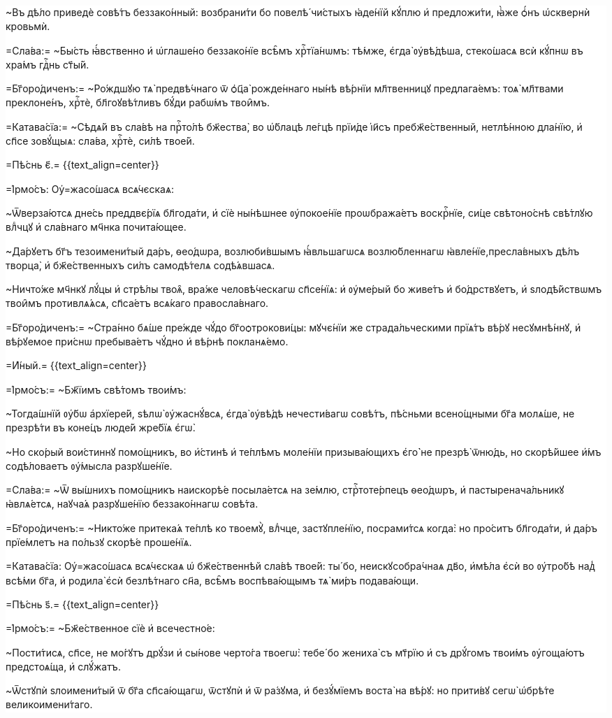 ~Въ дѣ́ло приведѐ совѣ́тъ беззако́нный: возбрани́ти бо повелѣ́ чи́стыхъ ꙗ҆де́нїй кꙋ́плю и҆ предложи́ти, ꙗ҆̀же ѻ҆́нъ ѡ҆сквернѝ кровьмѝ.

=Сла́ва:= ~Бы́сть ꙗ҆́вственно и҆ ѡ҆глаше́но беззако́нїе всѣ̑мъ хрⷭ҇тїа́нѡмъ: тѣ́мже, є҆гда̀ ᲂу҆вѣ́дѣша, стеко́шасѧ всѝ кꙋ́пнѡ въ хра́мъ гдⷭ҇нь ст҃ы́й.

=Бг҃оро́диченъ:= ~Ро́ждшꙋю тѧ̀ предвѣ́чнаго ѿ ѻ҆ц҃а̀ рожде́ннаго ны́нѣ вѣ́рнїи мл҃твенницꙋ предлага́емъ: тоѧ̀ мл҃твами преклоне́нъ, хрⷭ҇тѐ, бл҃гоꙋвѣ́тливъ бꙋ́ди рабѡ́мъ твои̑мъ.

=Катава́сїа:= ~Сѣдѧ́й въ сла́вѣ на прⷭ҇то́лѣ бж҃ества̀, во ѡ҆́блацѣ ле́гцѣ прїи́де і҆и҃съ пребж҃е́ственный, нетлѣ́нною дла́нїю, и҆ сп҃се зовꙋ́щыѧ: сла́ва, хрⷭ҇тѐ, си́лѣ твое́й.

=Пѣ́снь є҃.=
{{text_align=center}}

=І҆рмо́съ: Оу҆=жасо́шасѧ всѧ́чєскаѧ:

~Ѿверза́ютсѧ дне́сь преддвє́рїѧ бл҃года́ти, и҆ сїѐ ны́нѣшнее ᲂу҆покое́нїе проѡбража́етъ воскрⷭ҇нїе, си́це свѣтоно́снѣ свѣ́тлꙋю влⷣчцꙋ и҆ сла́внаго мч҃нка почита́ющее.

~Да́рꙋетъ бг҃ъ тезоимени́тый да́ръ, ѳео́дѡра, возлюби́вшымъ ꙗ҆́вльшагѡсѧ возлю́бленнагѡ ꙗ҆вле́нїе,пресла́вныхъ дѣ́лъ творца̀, и҆ бж҃е́ственныхъ си́лъ самодѣ́телѧ содѣ́ѧвшасѧ.

~Ничто́же мч҃нкꙋ лꙋ́цы и҆ стрѣ́лы твоѧ̑, вра́же человѣ́ческагѡ сп҃се́нїѧ: и҆ ᲂу҆ме́рый бо живе́тъ и҆ бо́дрствꙋетъ, и҆ ѕлодѣ́йствѡмъ твои̑мъ противлѧ́ѧсѧ, сп҃са́етъ всѧ́каго правосла́внаго.

=Бг҃оро́диченъ:= ~Стра́нно бѧ́ше пре́жде чꙋ́до бг҃оѻтрокови́цы: мꙋчє́нїи же страда́льческими прїѧ́тъ вѣ́рꙋ несꙋмнѣ́ннꙋ, и҆ вѣ́рꙋемое при́снѡ пребыва́етъ чꙋ́дно и҆ вѣ́рнѣ покланѧ́емо.

=И҆́ный.=
{{text_align=center}}

=І҆рмо́съ:= ~Бж҃їимъ свѣ́томъ твои́мъ:

~Тогда́шнїй ᲂу҆́бѡ а҆рхїере́й, ѕѣлѡ̀ ᲂу҆жаснꙋ́всѧ, є҆гда̀ ᲂу҆вѣ́дѣ нечести́вагѡ совѣ́тъ, пѣ́сньми всено́щными бг҃а молѧ́ше, не презрѣ́ти въ коне́цъ люде́й жре́бїѧ є҆гѡ̀.

~Но ско́рый вои́стиннꙋ помо́щникъ, во и҆́стинѣ и҆ те́плѣмъ моле́нїи призыва́ющихъ є҆го̀̀ не презрѣ̀ ѿню́дь, но скорѣ́йшее и҆́мъ содѣ́ловаетъ ᲂу҆́мысла разрꙋше́нїе.

=Сла́ва:= ~Ѿ вы́шнихъ помо́щникъ наискорѣ́е посыла́етсѧ на зе́млю, стрⷭ҇тоте́рпецъ ѳео́дѡръ, и҆ пастыренача́льникꙋ ꙗ҆влѧ́етсѧ, наꙋча́ѧ разрꙋше́нїю беззако́ннагѡ совѣ́та.

=Бг҃оро́диченъ:= ~Никто́же притека́ѧ те́плѣ ко твоемꙋ̀, влⷣчце, застꙋпле́нїю, посрами́тсѧ когда̀: но про́ситъ бл҃года́ти, и҆ да́ръ прїе́млетъ на по́льзꙋ скорѣ́е проше́нїѧ.

=Катава́сїа: Оу҆=жасо́шасѧ всѧ́чєскаѧ ѡ҆ бж҃е́ственнѣй сла́вѣ твое́й: ты́ бо, неискꙋсобра́чнаѧ дв҃о, и҆мѣ́ла є҆сѝ во ᲂу҆тро́бѣ над̾ всѣ́ми бг҃а, и҆ родила̀ є҆сѝ безлѣ́тнаго сн҃а, всѣ̑мъ воспѣва́ющымъ тѧ̀ ми́ръ подава́ющи.

=Пѣ́снь ѕ҃.=
{{text_align=center}}

=І҆рмо́съ:= ~Бж҃е́ственное сїѐ и҆ всечестно́е:

~Пости́тисѧ, сп҃се, не мо́гꙋтъ дрꙋ́зи и҆ сы́нове черто́га твоегѡ̀: тебе́ бо жениха̀ съ мт҃рїю и҆ съ дрꙋ́гомъ твои́мъ ᲂу҆гоща́ютъ предстоѧ́ща, и҆ слꙋ́жатъ.

~Ѿстꙋпѝ ѕлоимени́тый ѿ бг҃а сп҃са́ющагѡ, ѿстꙋпѝ и҆ ѿ ра́зꙋма, и҆ безꙋ́мїемъ воста̀ на вѣ́рꙋ: но прити́вꙋ сегѡ̀ ѡ҆брѣ́те великоимени́таго.
